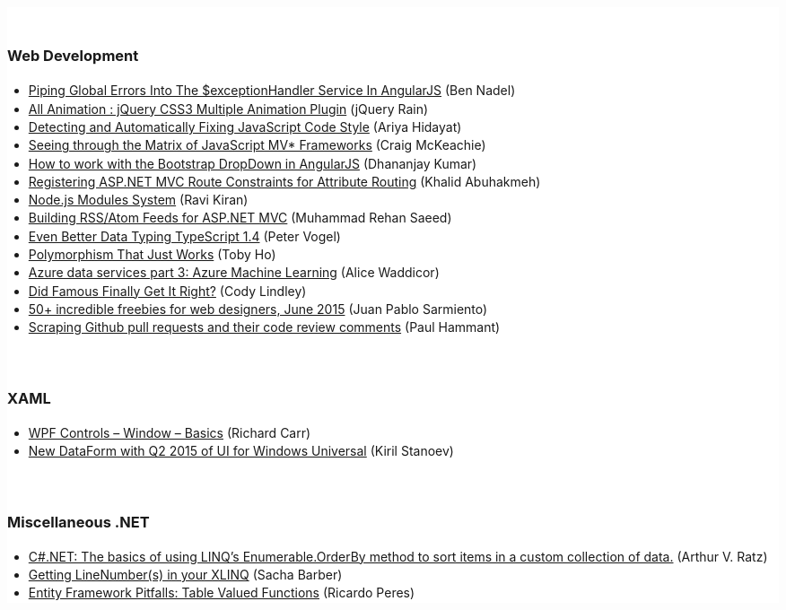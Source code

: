 &nbsp;

### <a name="web"></a>Web Development

  * <a href="http://www.bennadel.com/blog/2855-piping-global-errors-into-the-exceptionhandler-service-in-angularjs.htm" target="_blank">Piping Global Errors Into The $exceptionHandler Service In AngularJS</a> (Ben Nadel)
  * <a href="http://feedproxy.google.com/~r/Jqueryrain/~3/VZ0qRaNq7YQ/" target="_blank">All Animation : jQuery CSS3 Multiple Animation Plugin</a> (jQuery Rain)
  * <a href="http://ariya.ofilabs.com/2015/06/detecting-and-automatically-fixing-javascript-code-style.html" target="_blank">Detecting and Automatically Fixing JavaScript Code Style</a> (Ariya Hidayat)
  * <a href="http://www.funnyant.com/seeing-matrix-javascript-mv-frameworks/" target="_blank">Seeing through the Matrix of JavaScript MV* Frameworks</a> (Craig McKeachie)
  * <a href="http://www.infragistics.com/community/blogs/dhananjay_kumar/archive/2015/06/29/how-to-work-with-the-bootstrap-dropdown-in-angularjs.aspx" target="_blank">How to work with the Bootstrap DropDown in AngularJS</a> (Dhananjay Kumar)
  * <a href="http://khalidabuhakmeh.com/registering-asp-net-mvc-route-constraints-for-attribute-routing" target="_blank">Registering ASP.NET MVC Route Constraints for Attribute Routing</a> (Khalid Abuhakmeh)
  * <a href="http://feedproxy.google.com/~r/netCurryRecentArticles/~3/zpo_aQbaV2g/ShowArticle.aspx" target="_blank">Node.js Modules System</a> (Ravi Kiran)
  * <a href="http://rehansaeed.com/building-rssatom-feeds-for-asp-net-mvc/" target="_blank">Building RSS/Atom Feeds for ASP.NET MVC</a> (Muhammad Rehan Saeed)
  * <a href="https://visualstudiomagazine.com/articles/2015/06/26/better-data-typing-typescript-1-4.aspx" target="_blank">Even Better Data Typing TypeScript 1.4</a> (Peter Vogel)
  * <a href="http://tobyho.com/2015/06/23/polymorphism-that-just-works/" target="_blank">Polymorphism That Just Works</a> (Toby Ho)
  * <a href="https://blogs.endjin.com/2015/06/azure-data-services-part-3-azure-machine-learning/" target="_blank">Azure data services part 3: Azure Machine Learning</a> (Alice Waddicor)
  * <a href="http://developer.telerik.com/featured/did-famous-finally-get-it-right/" target="_blank">Did Famous Finally Get It Right?</a> (Cody Lindley)
  * <a href="http://www.webdesignerdepot.com/2015/06/50-incredible-freebies-for-web-designers-june-2015/" target="_blank">50+ incredible freebies for web designers, June 2015</a> (Juan Pablo Sarmiento)
  * <a href="http://paulhammant.com/2015/06/27/scraping-github-pull-requests-and-their-code-review-comments" target="_blank">Scraping Github pull requests and their code review comments</a> (Paul Hammant)

&nbsp;

### <a name="silverlight"></a>XAML

  * <a href="http://feedproxy.google.com/~r/BlackwaspLatestAdditions/~3/ysvsJ_RKqi8/RSSLanding.aspx" target="_blank">WPF Controls &#8211; Window &#8211; Basics</a> (Richard Carr)
  * <a href="http://tracking.feedpress.it/link/10810/1324388" target="_blank">New DataForm with Q2 2015 of UI for Windows Universal</a> (Kiril Stanoev)

&nbsp;

### <a name="dotnet"></a>Miscellaneous .NET

  * <a href="http://www.codeproject.com/Articles/1004707/Csharp-NET-The-basics-of-using-LINQ-s-Enumerable-O" target="_blank">C#.NET: The basics of using LINQ’s Enumerable.OrderBy method to sort items in a custom collection of data.</a> (Arthur V. Ratz)
  * <a href="https://sachabarbs.wordpress.com/2015/06/26/getting-linenumbers-in-your-xlinq/" target="_blank">Getting LineNumber(s) in your XLINQ</a> (Sacha Barber)
  * <a href="http://weblogs.asp.net:80/ricardoperes/entity-framework-pitfalls-table-valued-functions" target="_blank">Entity Framework Pitfalls: Table Valued Functions</a> (Ricardo Peres)
